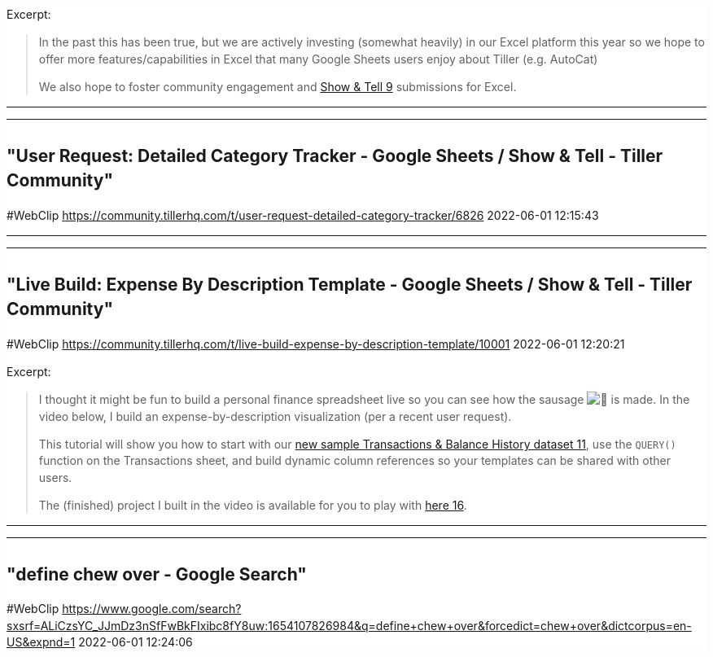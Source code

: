 

Excerpt:

> In the past this has been true, but we are actively investing (somewhat heavily) in our Excel platform this year so we hope to offer more features/capabilities in Excel that many Google Sheets users enjoy about Tiller (e.g. AutoCat)
>
> We also hope to foster community engagement and [Show & Tell 9](https://community.tillerhq.com/c/show-and-tell/28) submissions for Excel.

---

---
## "User Request: Detailed Category Tracker - Google Sheets / Show & Tell - Tiller Community"
#WebClip
https://community.tillerhq.com/t/user-request-detailed-category-tracker/6826
2022-06-01 12:15:43




---

---
## "Live Build: Expense By Description Template - Google Sheets / Show & Tell - Tiller Community"
#WebClip
https://community.tillerhq.com/t/live-build-expense-by-description-template/10001
2022-06-01 12:20:21



Excerpt:

> I thought it might be fun to build a personal finance spreadsheet live so you can see how the sausage ![:hotdog:](https://emoji.discourse-cdn.com/apple/hotdog.png?v=10 ":hotdog:") is made. In the video below, I build an expense-by-description visualization (per a recent user request).
>
> This tutorial will show you how to start with our [new sample Transactions & Balance History dataset 11](https://docs.google.com/spreadsheets/d/1vXVZSNC5jcCKnFedhSwihD7doFmyvqifRg5mq12MpkQ/), use the `QUERY()` function on the Transactions sheet, and build dynamic column references so your templates can be shared with other users.
>
> The (finished) project I built in the video is available for you to play with [here 16](https://docs.google.com/spreadsheets/d/1nIeGjishoX9lUKV_Ts2scfEADdTX3d708W1KW944TWI/).

---

---
## "define chew over - Google Search"
#WebClip
https://www.google.com/search?sxsrf=ALiCzsYC_JJmDz3nSfFwBkFIxibc8fY8uw:1654107826984&q=define+chew+over&forcedict=chew+over&dictcorpus=en-US&expnd=1
2022-06-01 12:24:06
